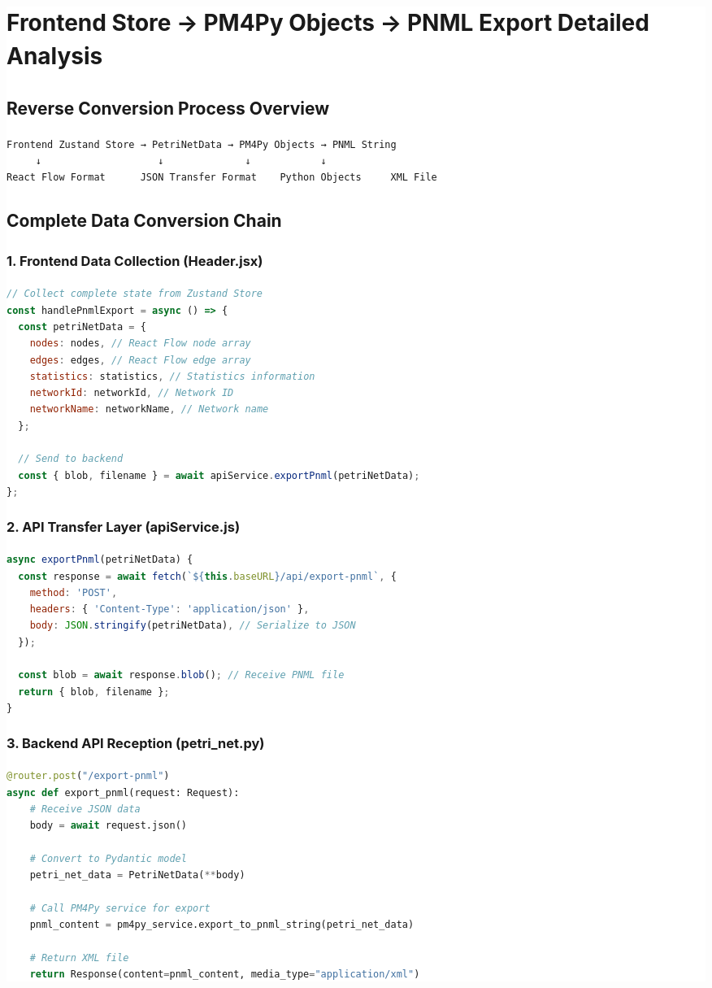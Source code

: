 # Frontend Store → PM4Py Objects → PNML Export Detailed Analysis

## Reverse Conversion Process Overview

```
Frontend Zustand Store → PetriNetData → PM4Py Objects → PNML String
     ↓                    ↓              ↓            ↓
React Flow Format      JSON Transfer Format    Python Objects     XML File
```

## Complete Data Conversion Chain

### 1. Frontend Data Collection (Header.jsx)

```javascript
// Collect complete state from Zustand Store
const handlePnmlExport = async () => {
  const petriNetData = {
    nodes: nodes, // React Flow node array
    edges: edges, // React Flow edge array
    statistics: statistics, // Statistics information
    networkId: networkId, // Network ID
    networkName: networkName, // Network name
  };

  // Send to backend
  const { blob, filename } = await apiService.exportPnml(petriNetData);
};
```

### 2. API Transfer Layer (apiService.js)

```javascript
async exportPnml(petriNetData) {
  const response = await fetch(`${this.baseURL}/api/export-pnml`, {
    method: 'POST',
    headers: { 'Content-Type': 'application/json' },
    body: JSON.stringify(petriNetData), // Serialize to JSON
  });

  const blob = await response.blob(); // Receive PNML file
  return { blob, filename };
}
```

### 3. Backend API Reception (petri_net.py)

```python
@router.post("/export-pnml")
async def export_pnml(request: Request):
    # Receive JSON data
    body = await request.json()

    # Convert to Pydantic model
    petri_net_data = PetriNetData(**body)

    # Call PM4Py service for export
    pnml_content = pm4py_service.export_to_pnml_string(petri_net_data)

    # Return XML file
    return Response(content=pnml_content, media_type="application/xml")
```
